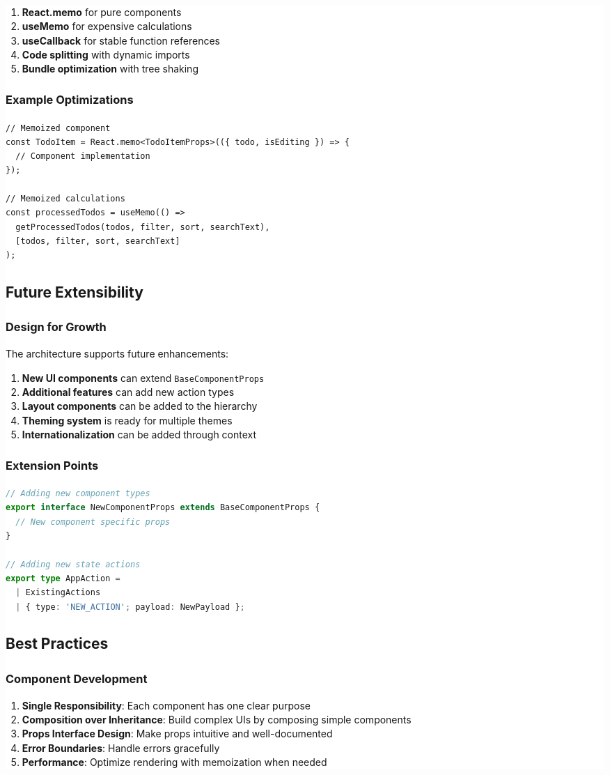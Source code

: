 1. **React.memo** for pure components
2. **useMemo** for expensive calculations
3. **useCallback** for stable function references
4. **Code splitting** with dynamic imports
5. **Bundle optimization** with tree shaking

### Example Optimizations

```tsx
// Memoized component
const TodoItem = React.memo<TodoItemProps>(({ todo, isEditing }) => {
  // Component implementation
});

// Memoized calculations
const processedTodos = useMemo(() => 
  getProcessedTodos(todos, filter, sort, searchText),
  [todos, filter, sort, searchText]
);
```

## Future Extensibility

### Design for Growth

The architecture supports future enhancements:

1. **New UI components** can extend `BaseComponentProps`
2. **Additional features** can add new action types
3. **Layout components** can be added to the hierarchy
4. **Theming system** is ready for multiple themes
5. **Internationalization** can be added through context

### Extension Points

```typescript
// Adding new component types
export interface NewComponentProps extends BaseComponentProps {
  // New component specific props
}

// Adding new state actions
export type AppAction = 
  | ExistingActions
  | { type: 'NEW_ACTION'; payload: NewPayload };
```

## Best Practices

### Component Development

1. **Single Responsibility**: Each component has one clear purpose
2. **Composition over Inheritance**: Build complex UIs by composing simple components
3. **Props Interface Design**: Make props intuitive and well-documented
4. **Error Boundaries**: Handle errors gracefully
5. **Performance**: Optimize rendering with memoization when needed
